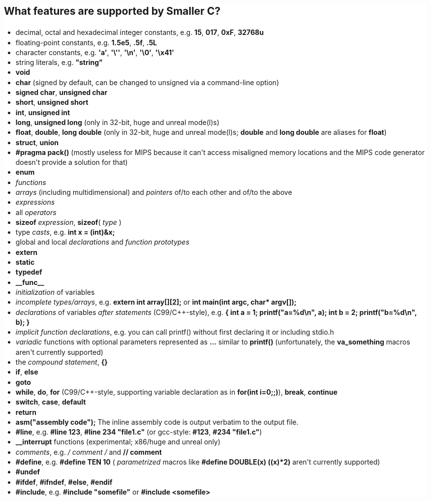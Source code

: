 
## What features are supported by Smaller C?

*   decimal, octal and hexadecimal integer constants, e.g. **15**, **017**,
    **0xF**, **32768u**
*   floating-point constants, e.g. **1.5e5**, **.5f**, **.5L**
*   character constants, e.g. **'a'**, **'\\''**, **'\n'**, **'\0'**,
    **'\x41'**
*   string literals, e.g. **"string"**
*   **void**
*   **char** (signed by default, can be changed to unsigned via a
    command-line option)
*   **signed char**, **unsigned char**
*   **short**, **unsigned short**
*   **int**, **unsigned int**
*   **long**, **unsigned long** (only in 32-bit, huge and unreal mode(l)s)
*   **float**, **double**, **long double** (only in 32-bit, huge and unreal
    mode(l)s; **double** and **long double** are aliases for **float**)
*   **struct**, **union**
*   **#pragma pack()** (mostly useless for MIPS because it can't access
    misaligned memory locations and the MIPS code generator doesn't provide a
    solution for that)
*   **enum**
*   _functions_
*   _arrays_ (including multidimensional) and _pointers_ of/to each other and
    of/to the above
*   _expressions_
*   all _operators_
*   **sizeof** _expression_, **sizeof**( _type_ )
*   type _casts_, e.g. **int x = (int)&x;**
*   global and local _declarations_ and _function prototypes_
*   **extern**
*   **static**
*   **typedef**
*   **\_\_func\_\_**
*   _initialization_ of variables
*   _incomplete types/arrays_, e.g. **extern int array[][2];** or
    **int main(int argc, char\* argv[]);**
*   _declarations_ of variables _after statements_ (C99/C++-style), e.g.
    **{ int a = 1; printf("a=%d\n", a); int b = 2; printf("b=%d\n", b); }**
*   _implicit function declarations_, e.g. you can call printf() without
    first declaring it or including stdio.h
*   _variadic_ functions with optional parameters represented as **...**
    similar to **printf()** (unfortunately, the **va_something** macros
    aren't currently supported)
*   the _compound statement_, **{}**
*   **if**, **else**
*   **goto**
*   **while**, **do**, **for** (C99/C++-style, supporting variable
    declaration as in **for(int i=0;;)**), **break**, **continue**
*   **switch**, **case**, **default**
*   **return**
*   **asm("assembly code");** The inline assembly code is output verbatim to
    the output file.
*   **#line**, e.g. **#line 123**, **#line 234 "file1.c"** (or gcc-style:
    **#123**, **#234 "file1.c"**)
*   **\_\_interrupt** functions (experimental; x86/huge and unreal only)
*   _comments_, e.g. **/* comment */** and **// comment**
*   **#define**, e.g. **#define TEN 10** ( _parametrized_ macros like
    **#define DOUBLE(x) ((x)\*2)** aren't currently supported)
*   **#undef**
*   **#ifdef**, **#ifndef**, **#else**, **#endif**
*   **#include**, e.g. **#include "somefile"** or **#include \<somefile\>**